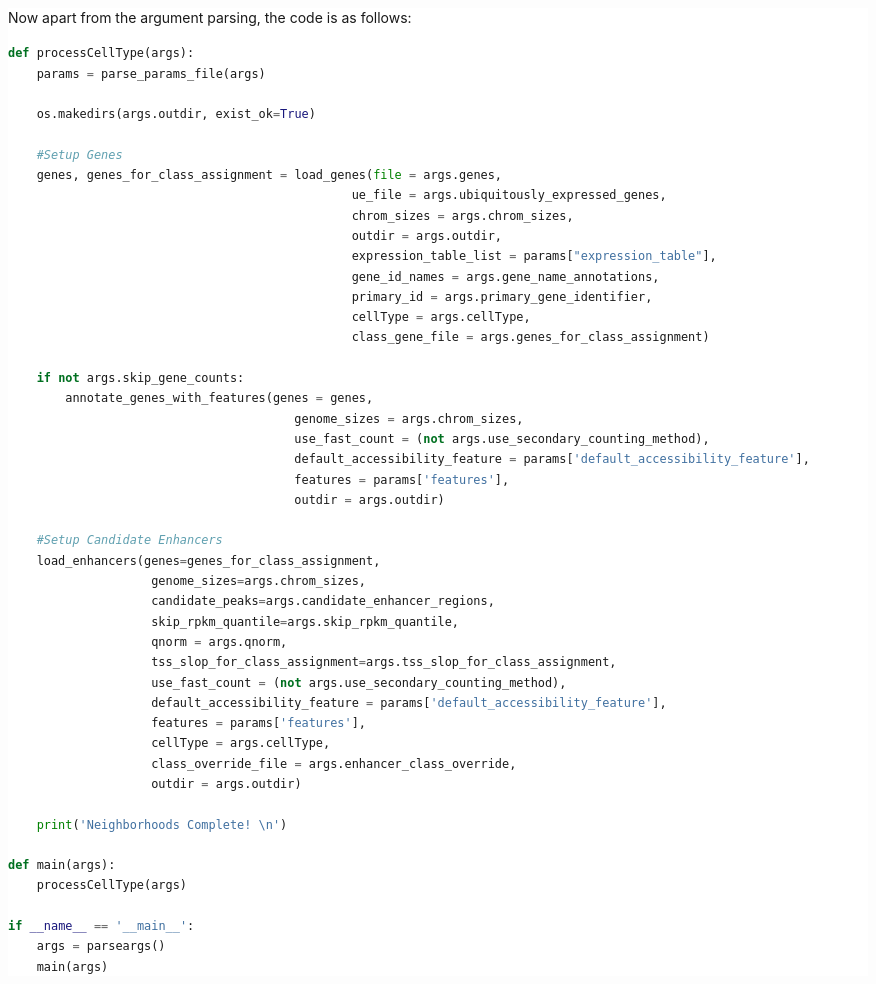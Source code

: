 Now apart from the argument parsing, the code is as follows:

```python
def processCellType(args):
    params = parse_params_file(args)

    os.makedirs(args.outdir, exist_ok=True)

    #Setup Genes
    genes, genes_for_class_assignment = load_genes(file = args.genes, 
                                                ue_file = args.ubiquitously_expressed_genes,
                                                chrom_sizes = args.chrom_sizes,
                                                outdir = args.outdir, 
                                                expression_table_list = params["expression_table"], 
                                                gene_id_names = args.gene_name_annotations, 
                                                primary_id = args.primary_gene_identifier,
                                                cellType = args.cellType,
                                                class_gene_file = args.genes_for_class_assignment)

    if not args.skip_gene_counts:
        annotate_genes_with_features(genes = genes, 
                                        genome_sizes = args.chrom_sizes, 
                                        use_fast_count = (not args.use_secondary_counting_method),
                                        default_accessibility_feature = params['default_accessibility_feature'],
                                        features = params['features'],
                                        outdir = args.outdir)

    #Setup Candidate Enhancers
    load_enhancers(genes=genes_for_class_assignment, 
                    genome_sizes=args.chrom_sizes, 
                    candidate_peaks=args.candidate_enhancer_regions, 
                    skip_rpkm_quantile=args.skip_rpkm_quantile, 
                    qnorm = args.qnorm,
                    tss_slop_for_class_assignment=args.tss_slop_for_class_assignment,
                    use_fast_count = (not args.use_secondary_counting_method),
                    default_accessibility_feature = params['default_accessibility_feature'],
                    features = params['features'],
                    cellType = args.cellType,
                    class_override_file = args.enhancer_class_override,
                    outdir = args.outdir)

    print('Neighborhoods Complete! \n')

def main(args):
    processCellType(args)

if __name__ == '__main__':
    args = parseargs()
    main(args)
```
